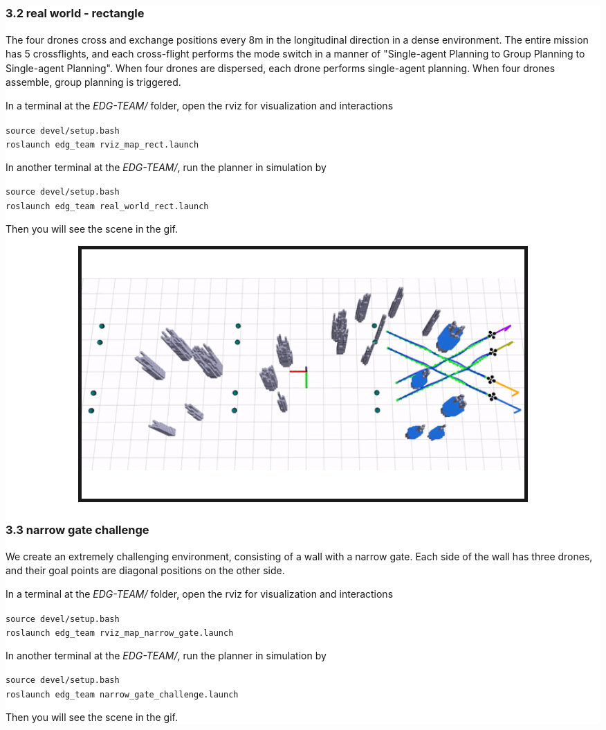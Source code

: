 ### 3.2 real world - rectangle
The four drones cross and exchange positions every 8m in the longitudinal direction in a dense environment. The entire mission has 5 crossflights, and each cross-flight performs the mode switch in a manner of "Single-agent Planning to Group Planning to Single-agent Planning". When four drones are dispersed, each drone performs single-agent planning. When four drones assemble, group planning is triggered.

In a terminal at the _EDG-TEAM/_ folder, open the rviz for visualization and interactions
```
source devel/setup.bash
roslaunch edg_team rviz_map_rect.launch
```

In another terminal at the _EDG-TEAM/_, run the planner in simulation by
```
source devel/setup.bash
roslaunch edg_team real_world_rect.launch 
```

Then you will see the scene in the gif.
<p align = "center">
<img src="pictures/rectangle.gif" width = "640" height = "360" border="5" />
</p>

### 3.3 narrow gate challenge
We create an extremely challenging environment, consisting of a wall with a narrow gate. Each side of the wall has three drones, and their goal points are diagonal positions on the other side.

In a terminal at the _EDG-TEAM/_ folder, open the rviz for visualization and interactions
```
source devel/setup.bash
roslaunch edg_team rviz_map_narrow_gate.launch
```

In another terminal at the _EDG-TEAM/_, run the planner in simulation by
```
source devel/setup.bash
roslaunch edg_team narrow_gate_challenge.launch
```

Then you will see the scene in the gif.
<p align = "center">